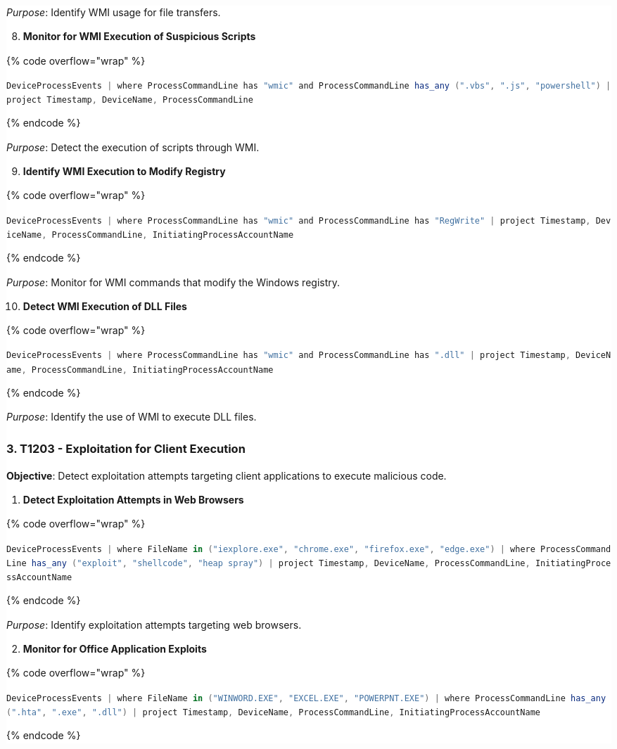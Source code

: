 _Purpose_: Identify WMI usage for file transfers.

8. **Monitor for WMI Execution of Suspicious Scripts**

{% code overflow="wrap" %}
```cs
DeviceProcessEvents | where ProcessCommandLine has "wmic" and ProcessCommandLine has_any (".vbs", ".js", "powershell") | project Timestamp, DeviceName, ProcessCommandLine
```
{% endcode %}

_Purpose_: Detect the execution of scripts through WMI.

9. **Identify WMI Execution to Modify Registry**

{% code overflow="wrap" %}
```cs
DeviceProcessEvents | where ProcessCommandLine has "wmic" and ProcessCommandLine has "RegWrite" | project Timestamp, DeviceName, ProcessCommandLine, InitiatingProcessAccountName
```
{% endcode %}

_Purpose_: Monitor for WMI commands that modify the Windows registry.

10. **Detect WMI Execution of DLL Files**

{% code overflow="wrap" %}
```cs
DeviceProcessEvents | where ProcessCommandLine has "wmic" and ProcessCommandLine has ".dll" | project Timestamp, DeviceName, ProcessCommandLine, InitiatingProcessAccountName
```
{% endcode %}

_Purpose_: Identify the use of WMI to execute DLL files.

### **3. T1203 - Exploitation for Client Execution**

**Objective**: Detect exploitation attempts targeting client applications to execute malicious code.

1. **Detect Exploitation Attempts in Web Browsers**

{% code overflow="wrap" %}
```cs
DeviceProcessEvents | where FileName in ("iexplore.exe", "chrome.exe", "firefox.exe", "edge.exe") | where ProcessCommandLine has_any ("exploit", "shellcode", "heap spray") | project Timestamp, DeviceName, ProcessCommandLine, InitiatingProcessAccountName
```
{% endcode %}

_Purpose_: Identify exploitation attempts targeting web browsers.

2. **Monitor for Office Application Exploits**

{% code overflow="wrap" %}
```cs
DeviceProcessEvents | where FileName in ("WINWORD.EXE", "EXCEL.EXE", "POWERPNT.EXE") | where ProcessCommandLine has_any (".hta", ".exe", ".dll") | project Timestamp, DeviceName, ProcessCommandLine, InitiatingProcessAccountName
```
{% endcode %}
